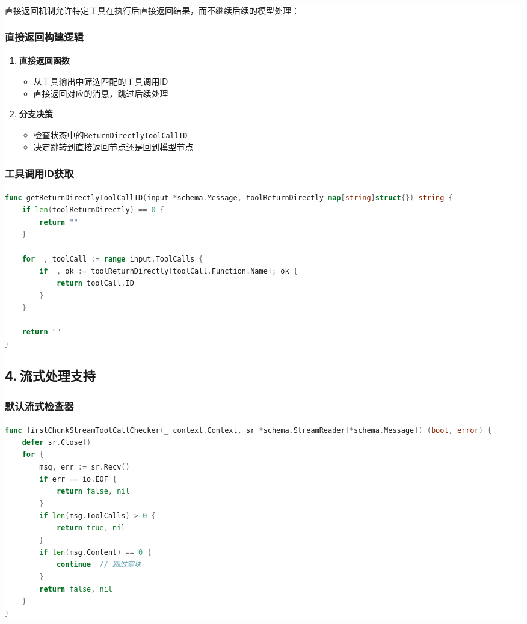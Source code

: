 直接返回机制允许特定工具在执行后直接返回结果，而不继续后续的模型处理：

### 直接返回构建逻辑

1. **直接返回函数**
   - 从工具输出中筛选匹配的工具调用ID
   - 直接返回对应的消息，跳过后续处理

2. **分支决策**
   - 检查状态中的`ReturnDirectlyToolCallID`
   - 决定跳转到直接返回节点还是回到模型节点

### 工具调用ID获取

```go
func getReturnDirectlyToolCallID(input *schema.Message, toolReturnDirectly map[string]struct{}) string {
    if len(toolReturnDirectly) == 0 {
        return ""
    }
    
    for _, toolCall := range input.ToolCalls {
        if _, ok := toolReturnDirectly[toolCall.Function.Name]; ok {
            return toolCall.ID
        }
    }
    
    return ""
}
```

## 4. 流式处理支持

### 默认流式检查器

```go
func firstChunkStreamToolCallChecker(_ context.Context, sr *schema.StreamReader[*schema.Message]) (bool, error) {
    defer sr.Close()
    for {
        msg, err := sr.Recv()
        if err == io.EOF {
            return false, nil
        }
        if len(msg.ToolCalls) > 0 {
            return true, nil
        }
        if len(msg.Content) == 0 {
            continue  // 跳过空块
        }
        return false, nil
    }
}
```
